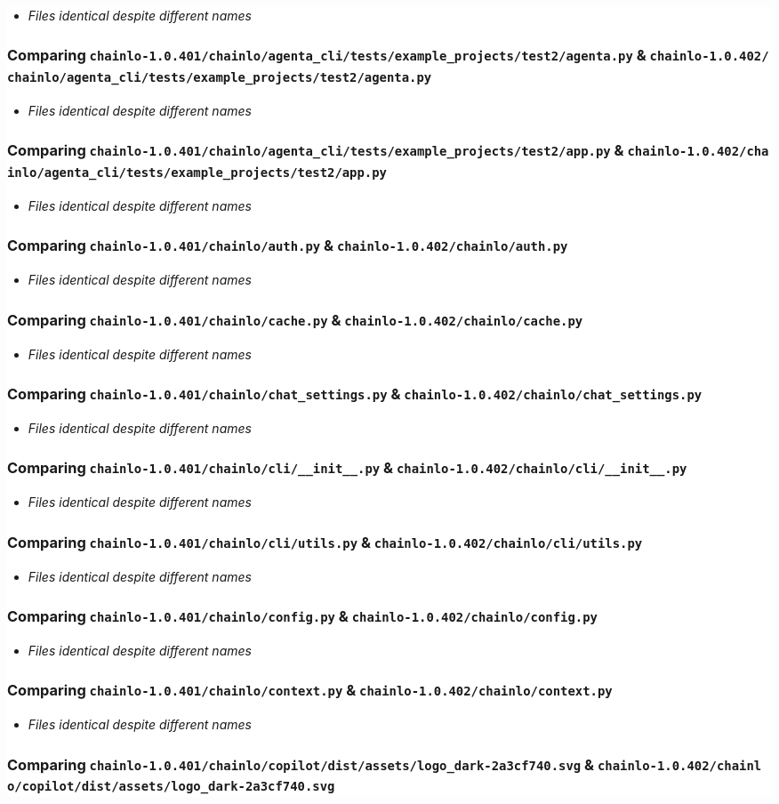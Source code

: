  * *Files identical despite different names*

### Comparing `chainlo-1.0.401/chainlo/agenta_cli/tests/example_projects/test2/agenta.py` & `chainlo-1.0.402/chainlo/agenta_cli/tests/example_projects/test2/agenta.py`

 * *Files identical despite different names*

### Comparing `chainlo-1.0.401/chainlo/agenta_cli/tests/example_projects/test2/app.py` & `chainlo-1.0.402/chainlo/agenta_cli/tests/example_projects/test2/app.py`

 * *Files identical despite different names*

### Comparing `chainlo-1.0.401/chainlo/auth.py` & `chainlo-1.0.402/chainlo/auth.py`

 * *Files identical despite different names*

### Comparing `chainlo-1.0.401/chainlo/cache.py` & `chainlo-1.0.402/chainlo/cache.py`

 * *Files identical despite different names*

### Comparing `chainlo-1.0.401/chainlo/chat_settings.py` & `chainlo-1.0.402/chainlo/chat_settings.py`

 * *Files identical despite different names*

### Comparing `chainlo-1.0.401/chainlo/cli/__init__.py` & `chainlo-1.0.402/chainlo/cli/__init__.py`

 * *Files identical despite different names*

### Comparing `chainlo-1.0.401/chainlo/cli/utils.py` & `chainlo-1.0.402/chainlo/cli/utils.py`

 * *Files identical despite different names*

### Comparing `chainlo-1.0.401/chainlo/config.py` & `chainlo-1.0.402/chainlo/config.py`

 * *Files identical despite different names*

### Comparing `chainlo-1.0.401/chainlo/context.py` & `chainlo-1.0.402/chainlo/context.py`

 * *Files identical despite different names*

### Comparing `chainlo-1.0.401/chainlo/copilot/dist/assets/logo_dark-2a3cf740.svg` & `chainlo-1.0.402/chainlo/copilot/dist/assets/logo_dark-2a3cf740.svg`
